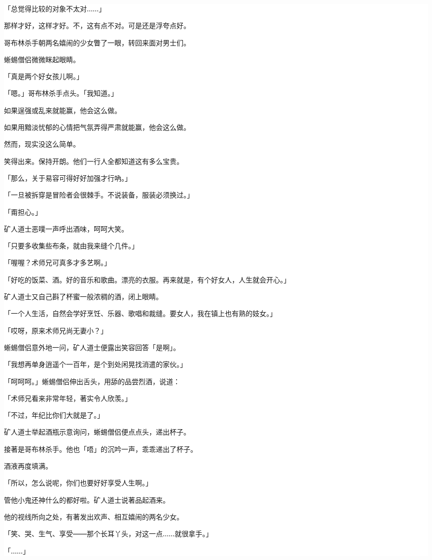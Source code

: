 「总觉得比较的对象不太对……」

那样才好，这样才好。不，这有点不对。可是还是浮夸点好。

哥布林杀手朝两名嬉闹的少女瞥了一眼，转回来面对男士们。

蜥蜴僧侣微微眯起眼睛。

「真是两个好女孩儿啊。」

「嗯。」哥布林杀手点头。「我知道。」

如果逞强或乱来就能赢，他会这么做。

如果用黯淡忧郁的心情把气氛弄得严肃就能赢，他会这么做。

然而，现实没这么简单。

笑得出来。保持开朗。他们一行人全都知道这有多么宝贵。

「那么，关于易容可得好好加强才行吶。」

「一旦被拆穿是冒险者会很棘手。不说装备，服装必须换过。」

「甭担心。」

矿人道士恶噗一声呼出酒味，呵呵大笑。

「只要多收集些布条，就由我来缝个几件。」

「喔喔？术师兄可真多才多艺啊。」

「好吃的饭菜、酒。好的音乐和歌曲。漂亮的衣服。再来就是，有个好女人，人生就会开心。」

矿人道士又自己斟了杯蜜一般浓稠的酒，闭上眼睛。

「一个人生活，自然会学好烹饪、乐器、歌唱和裁缝。要女人，我在镇上也有熟的妓女。」

「哎呀，原来术师兄尚无妻小？」

蜥蜴僧侣意外地一问，矿人道士便露出笑容回答「是啊」。

「我想再单身逍遥个一百年，是个到处闲晃找消遣的家伙。」

「呵呵呵。」蜥蜴僧侣伸出舌头，用舔的品尝烈酒，说道：

「术师兄看来非常年轻，著实令人欣羡。」

「不过，年纪比你们大就是了。」

矿人道士举起酒瓶示意询问，蜥蜴僧侣便点点头，递出杯子。

接著是哥布林杀手。他也「唔」的沉吟一声，乖乖递出了杯子。

酒液再度填满。

「所以，怎么说呢，你们也要好好享受人生啊。」

管他小鬼还神什么的都好啦。矿人道士说著品起酒来。

他的视线所向之处，有著发出欢声、相互嬉闹的两名少女。

「笑、哭、生气、享受——那个长耳丫头，对这一点……就很拿手。」

「……」

